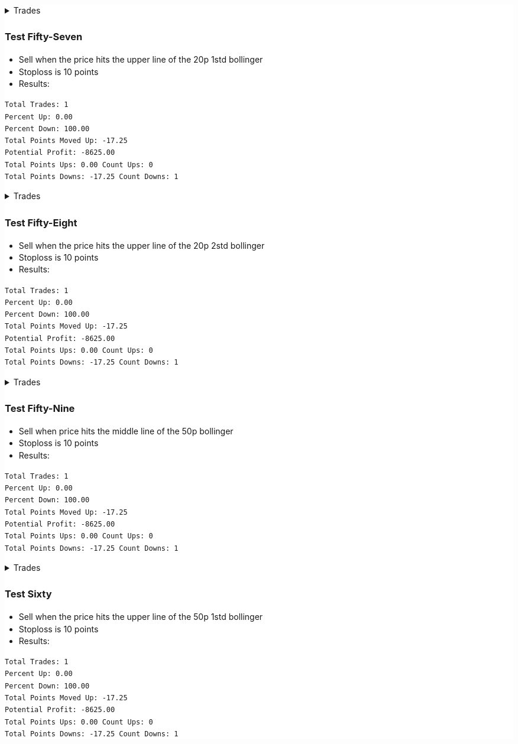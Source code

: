 
<details><summary>Trades</summary></details>

### Test Fifty-Seven
* Sell when the price hits the upper line of the 20p 1std bollinger
* Stoploss is 10 points
* Results:
```
Total Trades: 1
Percent Up: 0.00
Percent Down: 100.00
Total Points Moved Up: -17.25
Potential Profit: -8625.00
Total Points Ups: 0.00 Count Ups: 0
Total Points Downs: -17.25 Count Downs: 1
```

<details><summary>Trades</summary></details>

### Test Fifty-Eight
* Sell when the price hits the upper line of the 20p 2std bollinger
* Stoploss is 10 points
* Results:
```
Total Trades: 1
Percent Up: 0.00
Percent Down: 100.00
Total Points Moved Up: -17.25
Potential Profit: -8625.00
Total Points Ups: 0.00 Count Ups: 0
Total Points Downs: -17.25 Count Downs: 1
```

<details><summary>Trades</summary></details>

### Test Fifty-Nine
* Sell when price hits the middle line of the 50p bollinger
* Stoploss is 10 points
* Results:
```
Total Trades: 1
Percent Up: 0.00
Percent Down: 100.00
Total Points Moved Up: -17.25
Potential Profit: -8625.00
Total Points Ups: 0.00 Count Ups: 0
Total Points Downs: -17.25 Count Downs: 1
```

<details><summary>Trades</summary></details>

### Test Sixty
* Sell when the price hits the upper line of the 50p 1std bollinger
* Stoploss is 10 points
* Results:
```
Total Trades: 1
Percent Up: 0.00
Percent Down: 100.00
Total Points Moved Up: -17.25
Potential Profit: -8625.00
Total Points Ups: 0.00 Count Ups: 0
Total Points Downs: -17.25 Count Downs: 1
```
